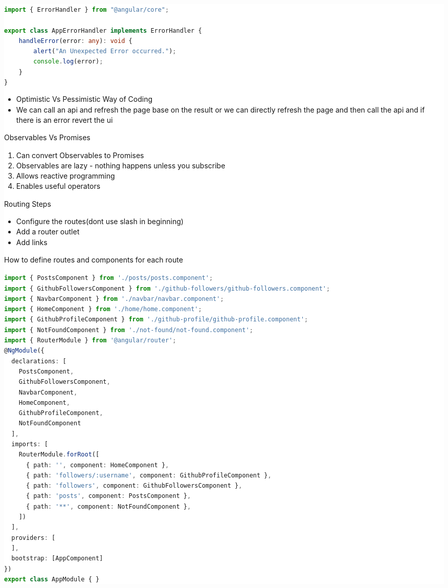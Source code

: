 ~~~ts
import { ErrorHandler } from "@angular/core";

export class AppErrorHandler implements ErrorHandler {
    handleError(error: any): void {
        alert("An Unexpected Error occurred.");
        console.log(error);
    }
}
~~~

- Optimistic Vs Pessimistic Way of Coding
- We can call an api and refresh the page base on the result or we can directly refresh the page and then call the api and if there is an error revert the ui

Observables Vs Promises
1) Can convert Observables to Promises
2) Observables are lazy - nothing happens unless you subscribe
3) Allows reactive programming
4) Enables useful operators

Routing Steps
* Configure the routes(dont use slash in beginning)
* Add a router outlet
* Add links

How to define routes and components for each route

~~~ts
import { PostsComponent } from './posts/posts.component';
import { GithubFollowersComponent } from './github-followers/github-followers.component';
import { NavbarComponent } from './navbar/navbar.component';
import { HomeComponent } from './home/home.component';
import { GithubProfileComponent } from './github-profile/github-profile.component';
import { NotFoundComponent } from './not-found/not-found.component';
import { RouterModule } from '@angular/router';
@NgModule({
  declarations: [
    PostsComponent,
    GithubFollowersComponent,
    NavbarComponent,
    HomeComponent,
    GithubProfileComponent,
    NotFoundComponent
  ],
  imports: [
    RouterModule.forRoot([
      { path: '', component: HomeComponent },
      { path: 'followers/:username', component: GithubProfileComponent },
      { path: 'followers', component: GithubFollowersComponent },
      { path: 'posts', component: PostsComponent },
      { path: '**', component: NotFoundComponent },
    ])
  ],
  providers: [
  ],
  bootstrap: [AppComponent]
})
export class AppModule { }
~~~
